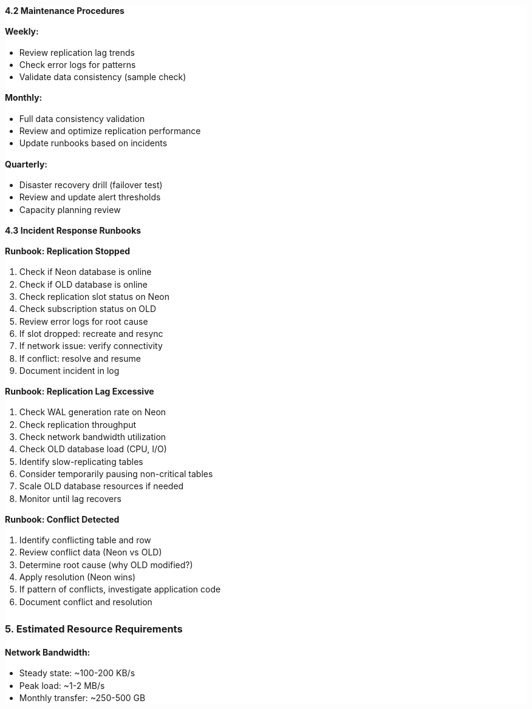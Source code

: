 **4.2 Maintenance Procedures**

**Weekly:**
- Review replication lag trends
- Check error logs for patterns
- Validate data consistency (sample check)

**Monthly:**
- Full data consistency validation
- Review and optimize replication performance
- Update runbooks based on incidents

**Quarterly:**
- Disaster recovery drill (failover test)
- Review and update alert thresholds
- Capacity planning review

**4.3 Incident Response Runbooks**

**Runbook: Replication Stopped**
1. Check if Neon database is online
2. Check if OLD database is online
3. Check replication slot status on Neon
4. Check subscription status on OLD
5. Review error logs for root cause
6. If slot dropped: recreate and resync
7. If network issue: verify connectivity
8. If conflict: resolve and resume
9. Document incident in log

**Runbook: Replication Lag Excessive**
1. Check WAL generation rate on Neon
2. Check replication throughput
3. Check network bandwidth utilization
4. Check OLD database load (CPU, I/O)
5. Identify slow-replicating tables
6. Consider temporarily pausing non-critical tables
7. Scale OLD database resources if needed
8. Monitor until lag recovers

**Runbook: Conflict Detected**
1. Identify conflicting table and row
2. Review conflict data (Neon vs OLD)
3. Determine root cause (why OLD modified?)
4. Apply resolution (Neon wins)
5. If pattern of conflicts, investigate application code
6. Document conflict and resolution

### 5. Estimated Resource Requirements

**Network Bandwidth:**
- Steady state: ~100-200 KB/s
- Peak load: ~1-2 MB/s
- Monthly transfer: ~250-500 GB
